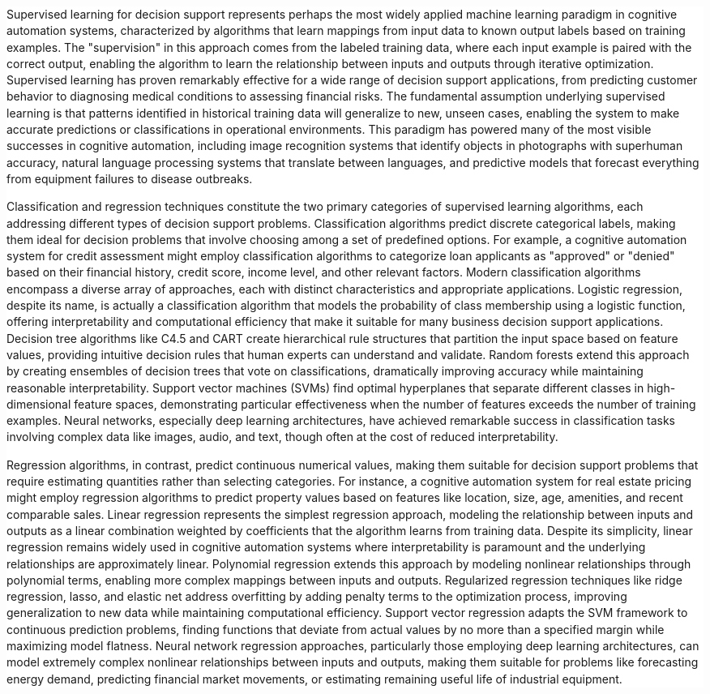 Supervised learning for decision support represents perhaps the most widely applied machine learning paradigm in cognitive automation systems, characterized by algorithms that learn mappings from input data to known output labels based on training examples. The "supervision" in this approach comes from the labeled training data, where each input example is paired with the correct output, enabling the algorithm to learn the relationship between inputs and outputs through iterative optimization. Supervised learning has proven remarkably effective for a wide range of decision support applications, from predicting customer behavior to diagnosing medical conditions to assessing financial risks. The fundamental assumption underlying supervised learning is that patterns identified in historical training data will generalize to new, unseen cases, enabling the system to make accurate predictions or classifications in operational environments. This paradigm has powered many of the most visible successes in cognitive automation, including image recognition systems that identify objects in photographs with superhuman accuracy, natural language processing systems that translate between languages, and predictive models that forecast everything from equipment failures to disease outbreaks.

Classification and regression techniques constitute the two primary categories of supervised learning algorithms, each addressing different types of decision support problems. Classification algorithms predict discrete categorical labels, making them ideal for decision problems that involve choosing among a set of predefined options. For example, a cognitive automation system for credit assessment might employ classification algorithms to categorize loan applicants as "approved" or "denied" based on their financial history, credit score, income level, and other relevant factors. Modern classification algorithms encompass a diverse array of approaches, each with distinct characteristics and appropriate applications. Logistic regression, despite its name, is actually a classification algorithm that models the probability of class membership using a logistic function, offering interpretability and computational efficiency that make it suitable for many business decision support applications. Decision tree algorithms like C4.5 and CART create hierarchical rule structures that partition the input space based on feature values, providing intuitive decision rules that human experts can understand and validate. Random forests extend this approach by creating ensembles of decision trees that vote on classifications, dramatically improving accuracy while maintaining reasonable interpretability. Support vector machines (SVMs) find optimal hyperplanes that separate different classes in high-dimensional feature spaces, demonstrating particular effectiveness when the number of features exceeds the number of training examples. Neural networks, especially deep learning architectures, have achieved remarkable success in classification tasks involving complex data like images, audio, and text, though often at the cost of reduced interpretability.

Regression algorithms, in contrast, predict continuous numerical values, making them suitable for decision support problems that require estimating quantities rather than selecting categories. For instance, a cognitive automation system for real estate pricing might employ regression algorithms to predict property values based on features like location, size, age, amenities, and recent comparable sales. Linear regression represents the simplest regression approach, modeling the relationship between inputs and outputs as a linear combination weighted by coefficients that the algorithm learns from training data. Despite its simplicity, linear regression remains widely used in cognitive automation systems where interpretability is paramount and the underlying relationships are approximately linear. Polynomial regression extends this approach by modeling nonlinear relationships through polynomial terms, enabling more complex mappings between inputs and outputs. Regularized regression techniques like ridge regression, lasso, and elastic net address overfitting by adding penalty terms to the optimization process, improving generalization to new data while maintaining computational efficiency. Support vector regression adapts the SVM framework to continuous prediction problems, finding functions that deviate from actual values by no more than a specified margin while maximizing model flatness. Neural network regression approaches, particularly those employing deep learning architectures, can model extremely complex nonlinear relationships between inputs and outputs, making them suitable for problems like forecasting energy demand, predicting financial market movements, or estimating remaining useful life of industrial equipment.
